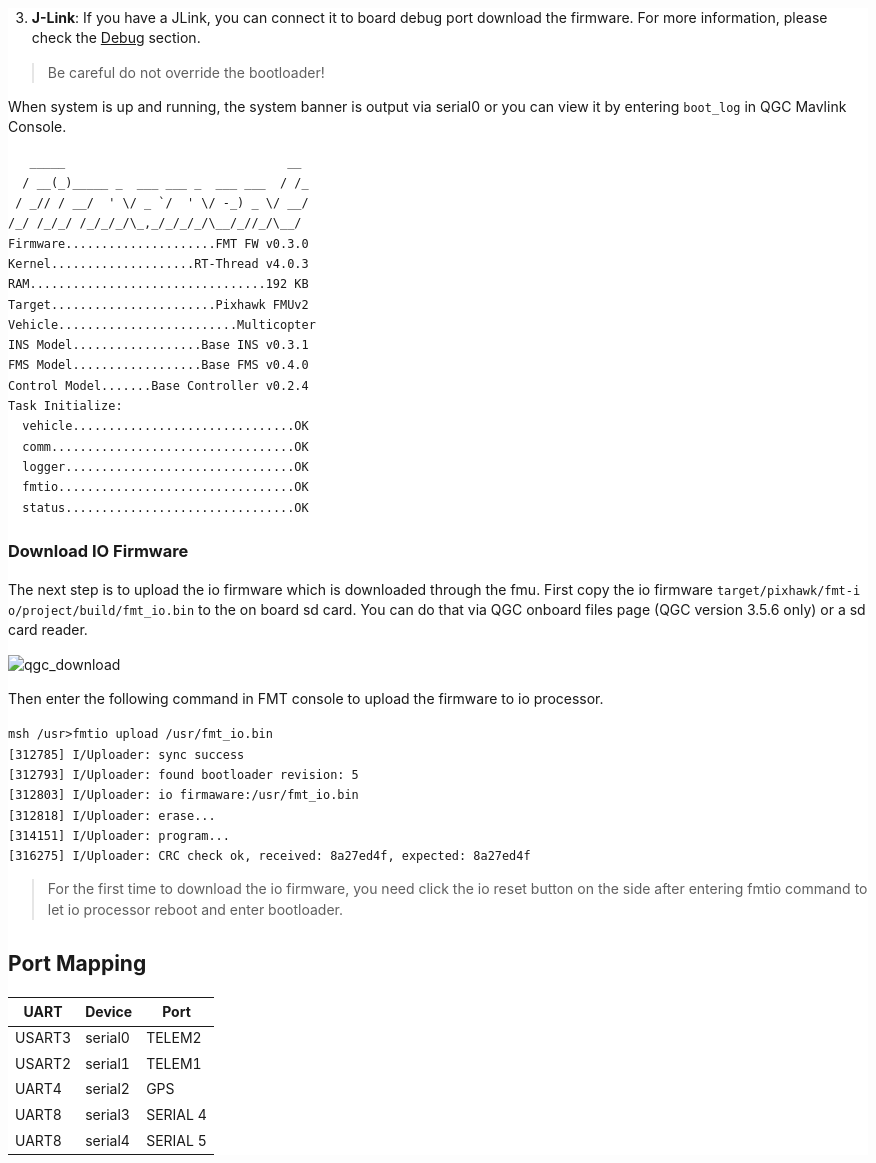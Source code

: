 3. **J-Link**: If you have a JLink, you can connect it to board debug port download the firmware. For more information, please check the [Debug](https://firmament-autopilot.github.io/FMT-DOCS/#/introduction/debug) section.

> Be careful do not override the bootloader!

When system is up and running, the system banner is output via serial0 or you can view it by entering `boot_log` in QGC Mavlink Console.

```
   _____                               __ 
  / __(_)_____ _  ___ ___ _  ___ ___  / /_
 / _// / __/  ' \/ _ `/  ' \/ -_) _ \/ __/
/_/ /_/_/ /_/_/_/\_,_/_/_/_/\__/_//_/\__/ 
Firmware.....................FMT FW v0.3.0
Kernel....................RT-Thread v4.0.3
RAM.................................192 KB
Target.......................Pixhawk FMUv2
Vehicle.........................Multicopter
INS Model..................Base INS v0.3.1
FMS Model..................Base FMS v0.4.0
Control Model.......Base Controller v0.2.4
Task Initialize:
  vehicle...............................OK
  comm..................................OK
  logger................................OK
  fmtio.................................OK
  status................................OK
```

### Download IO Firmware

The next step is to upload the io firmware which is downloaded through the fmu. First copy the io firmware `target/pixhawk/fmt-io/project/build/fmt_io.bin` to the on board sd card. You can do that via QGC onboard files page (QGC version 3.5.6 only) or a sd card reader. 

![qgc_download](https://qiniu.md.amovlab.com/img/m/202303/20230305/1820266235233805846609920.png)


Then enter the following command in FMT console to upload the firmware to io processor.

```
msh /usr>fmtio upload /usr/fmt_io.bin
[312785] I/Uploader: sync success
[312793] I/Uploader: found bootloader revision: 5
[312803] I/Uploader: io firmaware:/usr/fmt_io.bin
[312818] I/Uploader: erase...
[314151] I/Uploader: program...
[316275] I/Uploader: CRC check ok, received: 8a27ed4f, expected: 8a27ed4f
```

> For the first time to download the io firmware, you need click the io reset button on the side after entering fmtio command to let io processor reboot and enter bootloader.

## Port Mapping

| UART   | Device  | Port     |
| ------ | ------- | -------- |
| USART3 | serial0 | TELEM2   |
| USART2 | serial1 | TELEM1   |
| UART4  | serial2 | GPS      |
| UART8  | serial3 | SERIAL 4 |
| UART8  | serial4 | SERIAL 5 |
